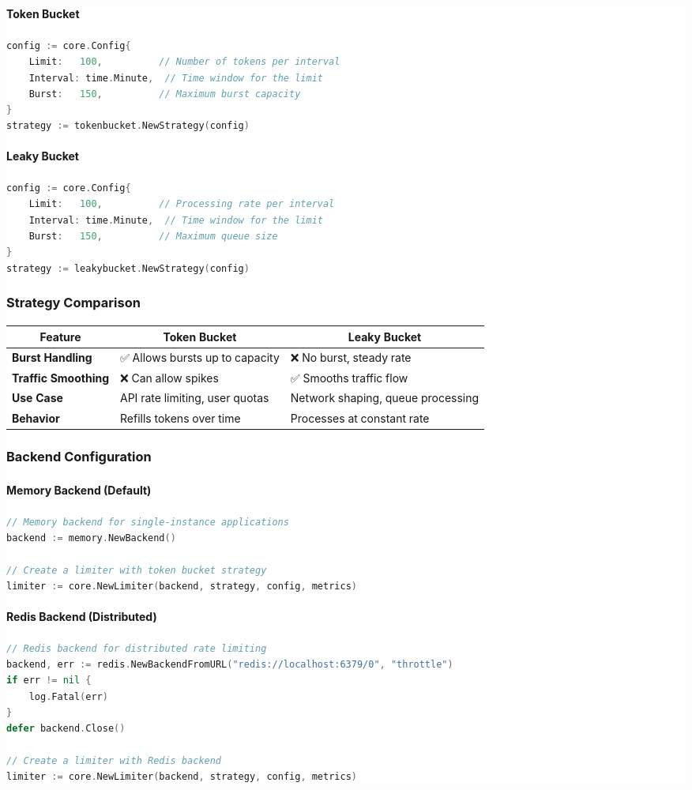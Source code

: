#### Token Bucket
```go
config := core.Config{
    Limit:   100,          // Number of tokens per interval
    Interval: time.Minute,  // Time window for the limit
    Burst:   150,          // Maximum burst capacity
}
strategy := tokenbucket.NewStrategy(config)
```

#### Leaky Bucket
```go
config := core.Config{
    Limit:   100,          // Processing rate per interval
    Interval: time.Minute,  // Time window for the limit
    Burst:   150,          // Maximum queue size
}
strategy := leakybucket.NewStrategy(config)
```

### Strategy Comparison

| Feature | Token Bucket | Leaky Bucket |
|---------|-------------|--------------|
| **Burst Handling** | ✅ Allows bursts up to capacity | ❌ No burst, steady rate |
| **Traffic Smoothing** | ❌ Can allow spikes | ✅ Smooths traffic flow |
| **Use Case** | API rate limiting, user quotas | Network shaping, queue processing |
| **Behavior** | Refills tokens over time | Processes at constant rate |

### Backend Configuration

#### Memory Backend (Default)
```go
// Memory backend for single-instance applications
backend := memory.NewBackend()

// Create a limiter with token bucket strategy
limiter := core.NewLimiter(backend, strategy, config, metrics)
```

#### Redis Backend (Distributed)
```go
// Redis backend for distributed rate limiting
backend, err := redis.NewBackendFromURL("redis://localhost:6379/0", "throttle")
if err != nil {
    log.Fatal(err)
}
defer backend.Close()

// Create a limiter with Redis backend
limiter := core.NewLimiter(backend, strategy, config, metrics)
```
